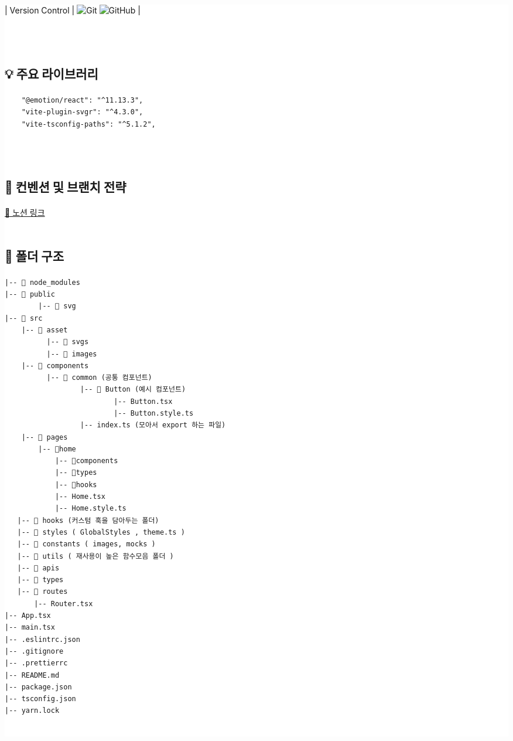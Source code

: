 | Version Control      | ![Git](https://img.shields.io/badge/git-%23F05033.svg?style=for-the-badge&logo=git&logoColor=white) ![GitHub](https://img.shields.io/badge/github-%23121011.svg?style=for-the-badge&logo=github&logoColor=white)  |



<br />
<br />
<h2> 💡 주요 라이브러리 </h2>

```
    "@emotion/react": "^11.13.3",
    "vite-plugin-svgr": "^4.3.0",
    "vite-tsconfig-paths": "^5.1.2",
```

<br/>
<br />

<h2>  📄 컨벤션 및 브랜치 전략 </h2>
<a href="https://wary-splash-64f.notion.site/141f4acbc832805f8b29fb609ac0fc72">🔗 노션 링크</a>

<br/>
<br/>

<h2> 📁 폴더 구조 </h2>

```
|-- 📁 node_modules
|-- 📁 public
		|-- 📁 svg
|-- 📁 src
    |-- 📁 asset
	      |-- 📁 svgs
	      |-- 📁 images
    |-- 📁 components
	      |-- 📁 common (공통 컴포넌트)
			      |-- 📁 Button (예시 컴포넌트)
					      |-- Button.tsx
					      |-- Button.style.ts
			      |-- index.ts (모아서 export 하는 파일)
    |-- 📁 pages
   	    |-- 📁home
            |-- 📁components
            |-- 📁types
            |-- 📁hooks
            |-- Home.tsx
            |-- Home.style.ts
   |-- 📁 hooks (커스텀 훅을 담아두는 폴더)
   |-- 📁 styles ( GlobalStyles , theme.ts )
   |-- 📁 constants ( images, mocks )
   |-- 📁 utils ( 재사용이 높은 함수모음 폴더 )
   |-- 📁 apis
   |-- 📁 types
   |-- 📁 routes
       |-- Router.tsx
|-- App.tsx
|-- main.tsx
|-- .eslintrc.json
|-- .gitignore
|-- .prettierrc
|-- README.md
|-- package.json
|-- tsconfig.json
|-- yarn.lock
```


<br/>
